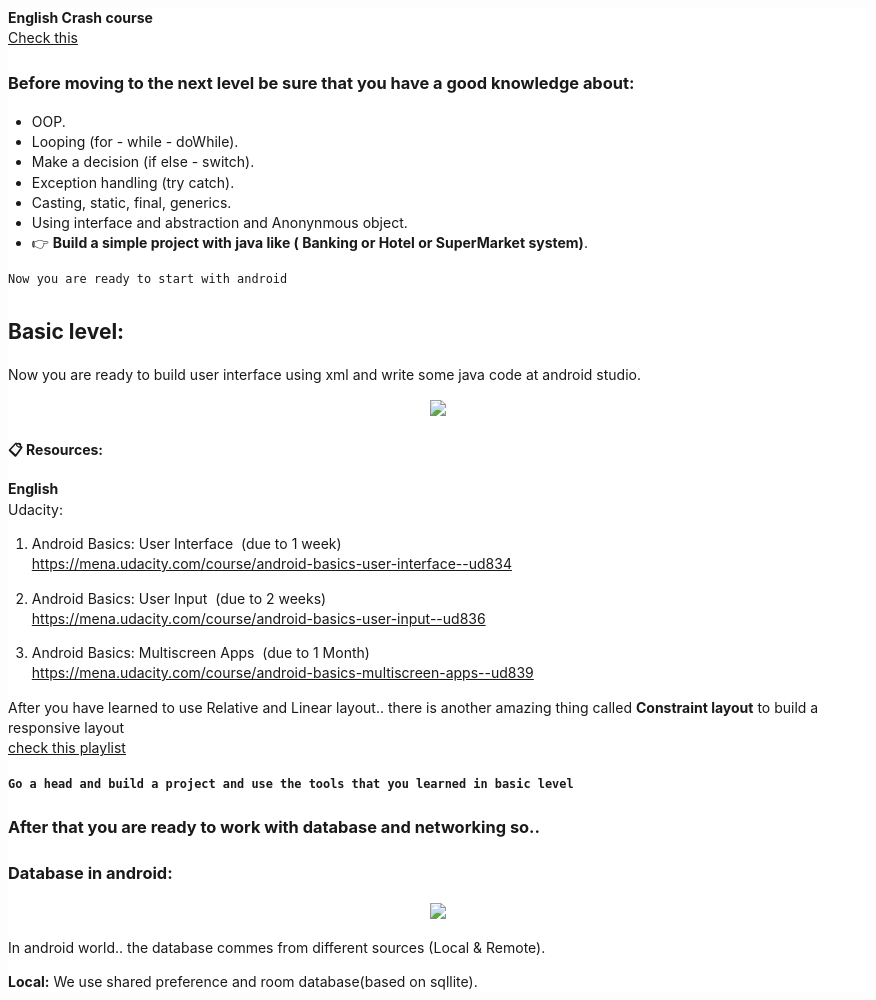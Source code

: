 **English Crash course**    
[Check this](https://m.youtube.com/playlist?list=PLTTTcaxrixZT6v8k_QVSALXHX3KnaruuX) 

### Before moving to the next level be sure that you have a good knowledge about:   
- OOP.
- Looping (for - while - doWhile).
- Make a decision (if else - switch).
- Exception handling (try catch).
- Casting, static, final, generics.
- Using interface and abstraction and Anonynmous object.
- :point_right: **Build a simple project with java like ( Banking or Hotel or SuperMarket system)**.

`Now you are ready to start with android`

## Basic level:
Now you are ready to build user interface using xml and write some java code at android studio. 
<p align="center">
  <img src="img/ui.png" width="650">
</p>   

#### :clipboard: Resources:   
**English**   
Udacity:   
1. Android Basics: User Interface ​ (due to 1 week)   
https://mena.udacity.com/course/android-basics-user-interface--ud834  

2. Android Basics: User Input ​ (due to 2 weeks)   
https://mena.udacity.com/course/android-basics-user-input--ud836  

3. Android Basics: Multiscreen Apps​ ​ (due to 1 Month)   
https://mena.udacity.com/course/android-basics-multiscreen-apps--ud839   

After you have learned to use Relative and Linear layout.. there is another amazing thing called **Constraint layout** to build a responsive layout   
[check this playlist](https://www.youtube.com/watch?v=4N4bCdyGcUc&list=PLrnPJCHvNZuA80lNWNCLICR3qYzhw3iPI)   

**`Go a head and build a project and use the tools that you learned in basic level`**

### After that you are ready to work with database and networking so..   

### Database in android:
<p align="center">
  <img src="img/rdatabase.png" width="450">
</p>   
In android world.. the database commes from different sources (Local & Remote).   

**Local:** We use shared preference and room database(based on sqllite).
